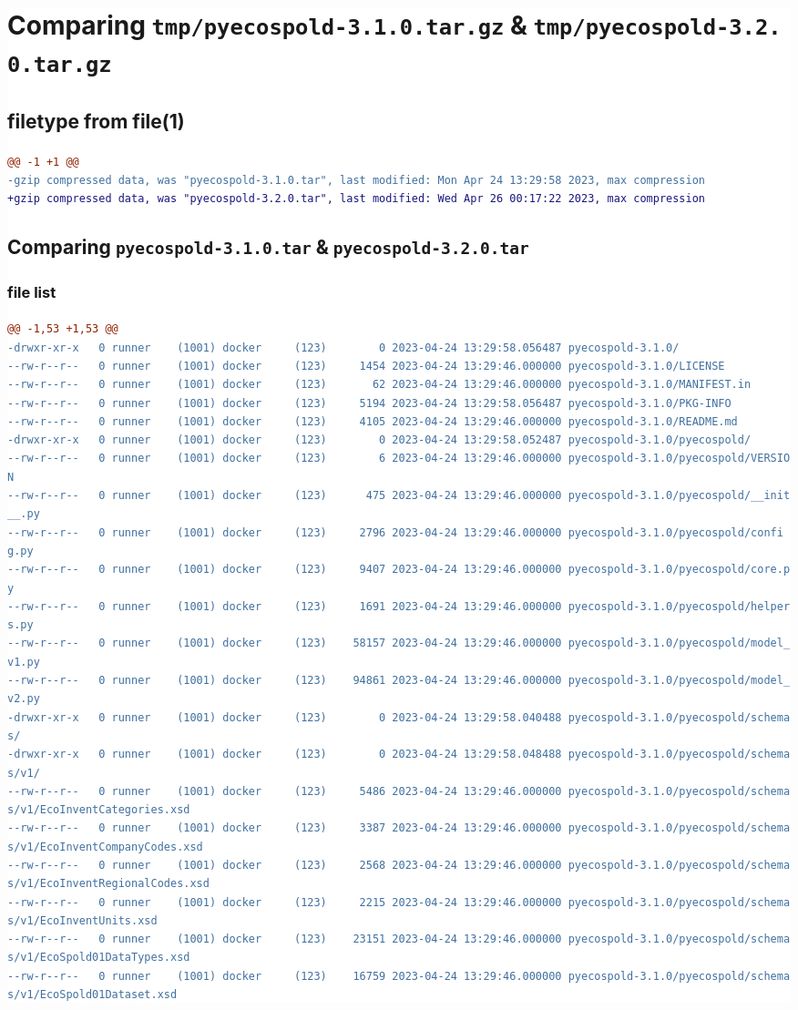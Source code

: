 # Comparing `tmp/pyecospold-3.1.0.tar.gz` & `tmp/pyecospold-3.2.0.tar.gz`

## filetype from file(1)

```diff
@@ -1 +1 @@
-gzip compressed data, was "pyecospold-3.1.0.tar", last modified: Mon Apr 24 13:29:58 2023, max compression
+gzip compressed data, was "pyecospold-3.2.0.tar", last modified: Wed Apr 26 00:17:22 2023, max compression
```

## Comparing `pyecospold-3.1.0.tar` & `pyecospold-3.2.0.tar`

### file list

```diff
@@ -1,53 +1,53 @@
-drwxr-xr-x   0 runner    (1001) docker     (123)        0 2023-04-24 13:29:58.056487 pyecospold-3.1.0/
--rw-r--r--   0 runner    (1001) docker     (123)     1454 2023-04-24 13:29:46.000000 pyecospold-3.1.0/LICENSE
--rw-r--r--   0 runner    (1001) docker     (123)       62 2023-04-24 13:29:46.000000 pyecospold-3.1.0/MANIFEST.in
--rw-r--r--   0 runner    (1001) docker     (123)     5194 2023-04-24 13:29:58.056487 pyecospold-3.1.0/PKG-INFO
--rw-r--r--   0 runner    (1001) docker     (123)     4105 2023-04-24 13:29:46.000000 pyecospold-3.1.0/README.md
-drwxr-xr-x   0 runner    (1001) docker     (123)        0 2023-04-24 13:29:58.052487 pyecospold-3.1.0/pyecospold/
--rw-r--r--   0 runner    (1001) docker     (123)        6 2023-04-24 13:29:46.000000 pyecospold-3.1.0/pyecospold/VERSION
--rw-r--r--   0 runner    (1001) docker     (123)      475 2023-04-24 13:29:46.000000 pyecospold-3.1.0/pyecospold/__init__.py
--rw-r--r--   0 runner    (1001) docker     (123)     2796 2023-04-24 13:29:46.000000 pyecospold-3.1.0/pyecospold/config.py
--rw-r--r--   0 runner    (1001) docker     (123)     9407 2023-04-24 13:29:46.000000 pyecospold-3.1.0/pyecospold/core.py
--rw-r--r--   0 runner    (1001) docker     (123)     1691 2023-04-24 13:29:46.000000 pyecospold-3.1.0/pyecospold/helpers.py
--rw-r--r--   0 runner    (1001) docker     (123)    58157 2023-04-24 13:29:46.000000 pyecospold-3.1.0/pyecospold/model_v1.py
--rw-r--r--   0 runner    (1001) docker     (123)    94861 2023-04-24 13:29:46.000000 pyecospold-3.1.0/pyecospold/model_v2.py
-drwxr-xr-x   0 runner    (1001) docker     (123)        0 2023-04-24 13:29:58.040488 pyecospold-3.1.0/pyecospold/schemas/
-drwxr-xr-x   0 runner    (1001) docker     (123)        0 2023-04-24 13:29:58.048488 pyecospold-3.1.0/pyecospold/schemas/v1/
--rw-r--r--   0 runner    (1001) docker     (123)     5486 2023-04-24 13:29:46.000000 pyecospold-3.1.0/pyecospold/schemas/v1/EcoInventCategories.xsd
--rw-r--r--   0 runner    (1001) docker     (123)     3387 2023-04-24 13:29:46.000000 pyecospold-3.1.0/pyecospold/schemas/v1/EcoInventCompanyCodes.xsd
--rw-r--r--   0 runner    (1001) docker     (123)     2568 2023-04-24 13:29:46.000000 pyecospold-3.1.0/pyecospold/schemas/v1/EcoInventRegionalCodes.xsd
--rw-r--r--   0 runner    (1001) docker     (123)     2215 2023-04-24 13:29:46.000000 pyecospold-3.1.0/pyecospold/schemas/v1/EcoInventUnits.xsd
--rw-r--r--   0 runner    (1001) docker     (123)    23151 2023-04-24 13:29:46.000000 pyecospold-3.1.0/pyecospold/schemas/v1/EcoSpold01DataTypes.xsd
--rw-r--r--   0 runner    (1001) docker     (123)    16759 2023-04-24 13:29:46.000000 pyecospold-3.1.0/pyecospold/schemas/v1/EcoSpold01Dataset.xsd
```